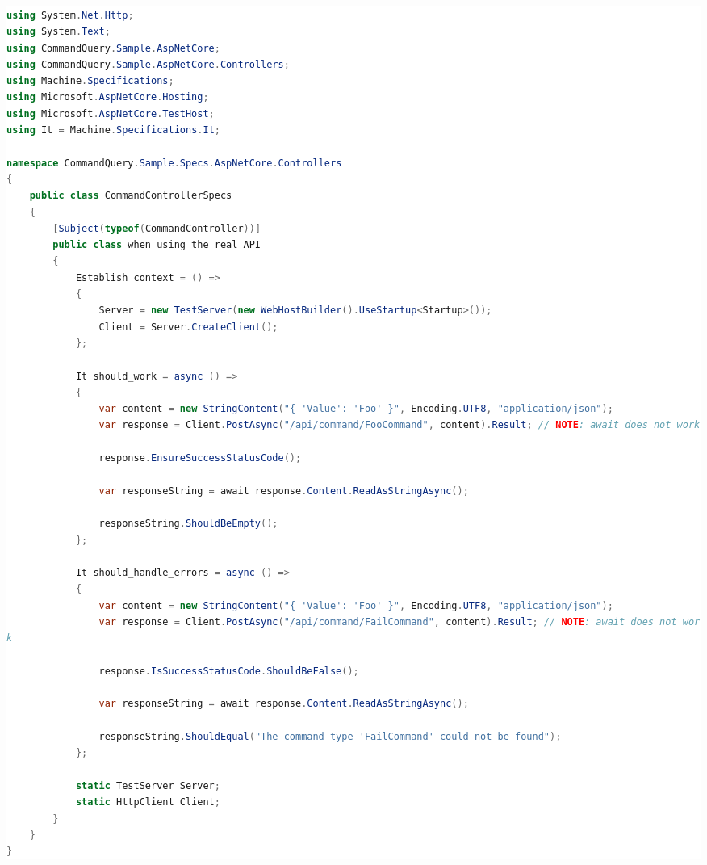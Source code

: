 ```csharp
using System.Net.Http;
using System.Text;
using CommandQuery.Sample.AspNetCore;
using CommandQuery.Sample.AspNetCore.Controllers;
using Machine.Specifications;
using Microsoft.AspNetCore.Hosting;
using Microsoft.AspNetCore.TestHost;
using It = Machine.Specifications.It;

namespace CommandQuery.Sample.Specs.AspNetCore.Controllers
{
    public class CommandControllerSpecs
    {
        [Subject(typeof(CommandController))]
        public class when_using_the_real_API
        {
            Establish context = () =>
            {
                Server = new TestServer(new WebHostBuilder().UseStartup<Startup>());
                Client = Server.CreateClient();
            };

            It should_work = async () =>
            {
                var content = new StringContent("{ 'Value': 'Foo' }", Encoding.UTF8, "application/json");
                var response = Client.PostAsync("/api/command/FooCommand", content).Result; // NOTE: await does not work

                response.EnsureSuccessStatusCode();

                var responseString = await response.Content.ReadAsStringAsync();

                responseString.ShouldBeEmpty();
            };

            It should_handle_errors = async () =>
            {
                var content = new StringContent("{ 'Value': 'Foo' }", Encoding.UTF8, "application/json");
                var response = Client.PostAsync("/api/command/FailCommand", content).Result; // NOTE: await does not work

                response.IsSuccessStatusCode.ShouldBeFalse();

                var responseString = await response.Content.ReadAsStringAsync();

                responseString.ShouldEqual("The command type 'FailCommand' could not be found");
            };

            static TestServer Server;
            static HttpClient Client;
        }
    }
}
```

